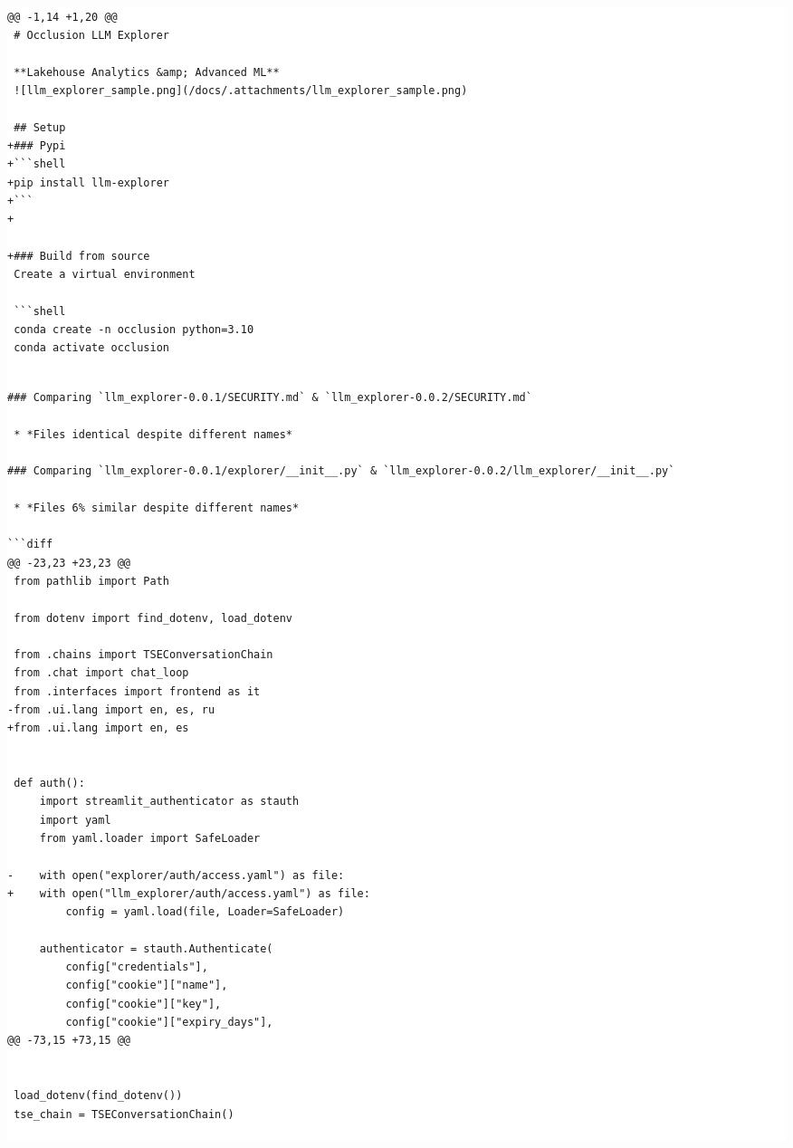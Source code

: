 ```
@@ -1,14 +1,20 @@
 # Occlusion LLM Explorer
 
 **Lakehouse Analytics &amp; Advanced ML**
 ![llm_explorer_sample.png](/docs/.attachments/llm_explorer_sample.png)
 
 ## Setup
+### Pypi
+```shell
+pip install llm-explorer
+```
+
 
+### Build from source
 Create a virtual environment
 
 ```shell
 conda create -n occlusion python=3.10
 conda activate occlusion
 ```
```

### Comparing `llm_explorer-0.0.1/SECURITY.md` & `llm_explorer-0.0.2/SECURITY.md`

 * *Files identical despite different names*

### Comparing `llm_explorer-0.0.1/explorer/__init__.py` & `llm_explorer-0.0.2/llm_explorer/__init__.py`

 * *Files 6% similar despite different names*

```diff
@@ -23,23 +23,23 @@
 from pathlib import Path
 
 from dotenv import find_dotenv, load_dotenv
 
 from .chains import TSEConversationChain
 from .chat import chat_loop
 from .interfaces import frontend as it
-from .ui.lang import en, es, ru
+from .ui.lang import en, es
 
 
 def auth():
     import streamlit_authenticator as stauth
     import yaml
     from yaml.loader import SafeLoader
 
-    with open("explorer/auth/access.yaml") as file:
+    with open("llm_explorer/auth/access.yaml") as file:
         config = yaml.load(file, Loader=SafeLoader)
 
     authenticator = stauth.Authenticate(
         config["credentials"],
         config["cookie"]["name"],
         config["cookie"]["key"],
         config["cookie"]["expiry_days"],
@@ -73,15 +73,15 @@
 
 
 load_dotenv(find_dotenv())
 tse_chain = TSEConversationChain()
 
```